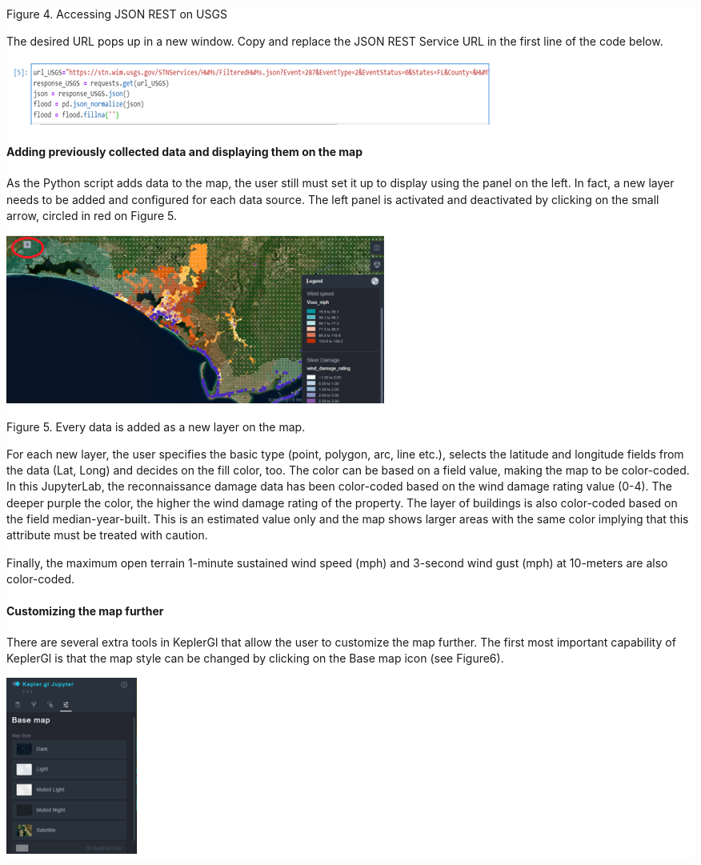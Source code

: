 Figure 4. Accessing JSON REST on USGS

The desired URL pops up in a new window. Copy and replace the JSON REST Service URL in the first line of the code below.

![](newimgs/image007.png)

#### Adding previously collected data and displaying them on the map 

As the Python script adds data to the map, the user still must set it up to display using the panel on the left. In fact, a new layer needs to be added and configured for each data source. The left panel is activated and deactivated by clicking on the small arrow, circled in red on Figure 5. 

![](newimgs/image008.png)

Figure 5. Every data is added as a new layer on the map.

For each new layer, the user specifies the basic type (point, polygon, arc, line etc.), selects the latitude and longitude fields from the data (Lat, Long) and decides on the fill color, too. The color can be based on a field value, making the map to be color-coded. In this JupyterLab, the reconnaissance damage data has been color-coded based on the wind damage rating value (0-4). The deeper purple the color, the higher the wind damage rating of the property. The layer of buildings is also color-coded based on the field median-year-built. This is an estimated value only and the map shows larger areas with the same color implying that this attribute must be treated with caution. 

Finally, the maximum open terrain 1-minute sustained wind speed (mph) and 3-second wind gust (mph) at 10-meters are also color-coded. 


#### Customizing the map further

There are several extra tools in KeplerGl that allow the user to customize the map further. The first most important capability of KeplerGl is that the map style can be changed by clicking on the Base map icon (see Figure6). 

![](newimgs/image009.png)
